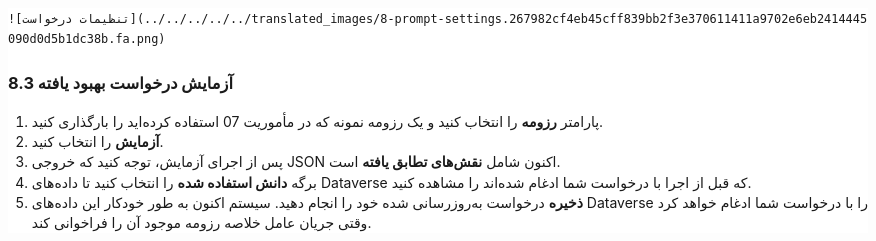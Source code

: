     ![تنظیمات درخواست](../../../../../translated_images/8-prompt-settings.267982cf4eb45cff839bb2f3e370611411a9702e6eb2414445090d0d5b1dc38b.fa.png)

### 8.3 آزمایش درخواست بهبود یافته

1. پارامتر **رزومه** را انتخاب کنید و یک رزومه نمونه که در مأموریت 07 استفاده کرده‌اید را بارگذاری کنید.
1. **آزمایش** را انتخاب کنید.
1. پس از اجرای آزمایش، توجه کنید که خروجی JSON اکنون شامل **نقش‌های تطابق یافته** است.
1. برگه **دانش استفاده شده** را انتخاب کنید تا داده‌های Dataverse که قبل از اجرا با درخواست شما ادغام شده‌اند را مشاهده کنید.
1. **ذخیره** درخواست به‌روزرسانی شده خود را انجام دهید. سیستم اکنون به طور خودکار این داده‌های Dataverse را با درخواست شما ادغام خواهد کرد وقتی جریان عامل خلاصه رزومه موجود آن را فراخوانی کند.  